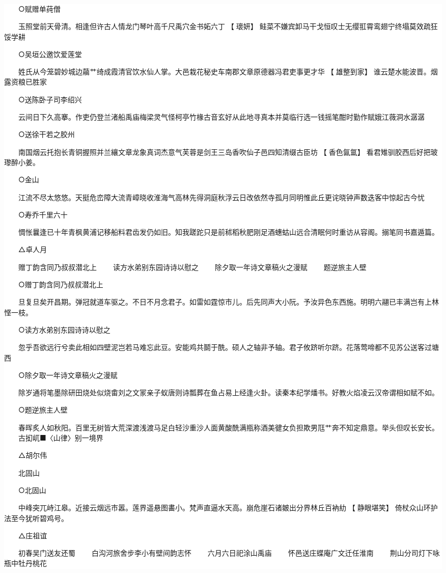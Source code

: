 　　○赋赠单莼僧

　　玉照堂前天骨清。相逢但许古人情龙门琴叶高千尺禹穴金书妬六丁 【 瓌妍】 鲑菜不嫌宾卸马干戈恒叹士无缨羾霄鸾翅宁终塌莫效疏狂馁学耕

　　○吴垣公邀饮爱莲堂

　　姓氏从今笼碧妙城边虉艹绮成霞清官饮水仙人掌。大邑栽花秘史车南郡文章原德器冯君吏事更才华 【 雄整到家】 谁云楚水能波晋。烟露资粮已胜家

　　○送陈卧子司李绍兴

　　云间日下久高搴。作吏仍登兰渚船禹庙梅梁灵气怪柯亭竹椽古音玄好从此地寻真本并莫临行选一钱摇笔酣时勤作赋娥江薇洞水潺潺

　　○送徐干若之胶州

　　南国烟云托抱长青铜握照并兰纕文章龙象真词杰意气芙蓉是剑王三岛香吹仙子邑四知清缀古臣坊 【 香色氤氲】 看君雉驯胶西后好把玻瓈醉小姜。

　　○金山

　　江流不尽太悠悠。天挺危峦障大流青嶂晓收淮海气高林先得洞庭秋浮云日改依然寺孤月同明惟此丘更诧晓钟声数迭客中惊起古今忧

　　○寿乔千里六十

　　惆怅曩逢已十年青枫黄浦记移船料君齿发仍如旧。知我蹉跎只是前秫稻秋肥刚足酒蟪蛄山远合清眠何时重访从容阁。搦笔同书嘉遁篇。

　　△卓人月

　　赠丁韵含同乃叔叔潜北上
　　读方水弟别东园诗诗以慰之
　　除夕取一年诗文章稿火之漫赋
　　题逆旅主人壁

　　○赠丁韵含同乃叔叔潜北上

　　旦复旦矣开昌期。弹冠就道车驱之。不日不月念君子。如雷如霆惊市儿。后先同声大小阮。予汝异色东西施。明明六翮已丰满岂有上林悭一枝。

　　○读方水弟别东园诗诗以慰之

　　忽乎吾欲远行兮卖此相如四壁泥岂若马难忘此豆。安能鸡共鬬于酰。硕人之轴非予轴。君子攸跻听尔跻。花落莺啼都不见苏公送客过塘西

　　○除夕取一年诗文章稿火之漫赋

　　除岁通将笔墨除研田烧处似烧畬刘之文冡亲子蚁唐则诗瓢葬在鱼占易上经逢火卦。读秦本纪学燔书。好教火焰凌云汉帝谓相如赋不如。

　　○题逆旅主人壁

　　春晖炙人如秋阳。百里无树皆大荒深渡浅渡马足白轻沙重沙人面黄酸酰满瓶称酒美徤女负担欺男尫艹奔不知定鼎意。举头但叹长安长。
　　古抝屼■〈山律〉别一境界

　　△胡尔伟

　　北固山

　　○北固山

　　中峰突兀峙江皋。近接云烟远市嚣。莲界遥悬图畵小。梵声直逼水天高。崩危崖石诸皴出分界林丘百衲糼 【 静眼堪笑】 倚杖众山环护法至今犹听碧鸡号。

　　△庄祖谊

　　初春吴门送友还蜀
　　白沟河旅舍步李小有壁间韵志怀
　　六月六日祀涂山禹庙
　　怀邑送庄蝶庵广文迁任淮南
　　荆山分司灯下咏瓶中牡丹桃花
